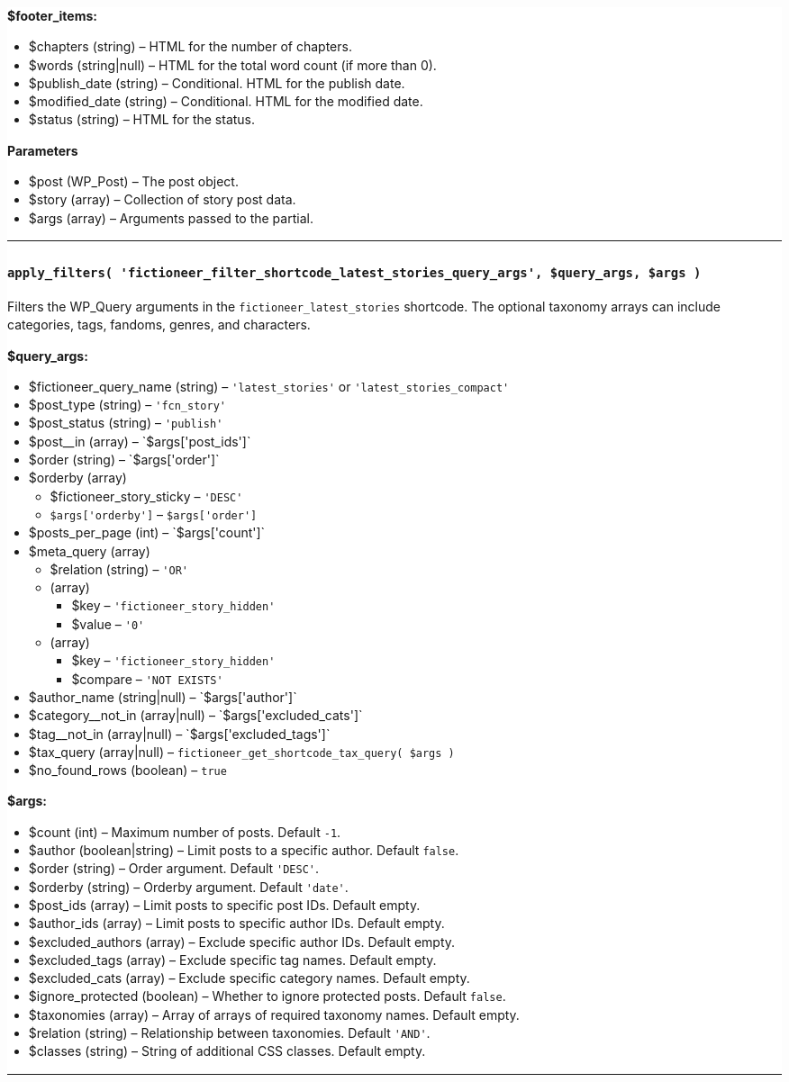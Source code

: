 **$footer_items:**
* $chapters (string) – HTML for the number of chapters.
* $words (string|null) – HTML for the total word count (if more than 0).
* $publish_date (string) – Conditional. HTML for the publish date.
* $modified_date (string) – Conditional. HTML for the modified date.
* $status (string) – HTML for the status.

**Parameters**
* $post (WP_Post) – The post object.
* $story (array) – Collection of story post data.
* $args (array) – Arguments passed to the partial.

---

### `apply_filters( 'fictioneer_filter_shortcode_latest_stories_query_args', $query_args, $args )`
Filters the WP_Query arguments in the `fictioneer_latest_stories` shortcode. The optional taxonomy arrays can include categories, tags, fandoms, genres, and characters.

**$query_args:**
* $fictioneer_query_name (string) – `'latest_stories'` or `'latest_stories_compact'`
* $post_type (string) – `'fcn_story'`
* $post_status (string) – `'publish'`
* $post__in (array) – `$args['post_ids']`
* $order (string) – `$args['order']`
* $orderby (array)
  * $fictioneer_story_sticky – `'DESC'`
  * `$args['orderby']` – `$args['order']`
* $posts_per_page (int) – `$args['count']`
* $meta_query (array)
  * $relation (string) – `'OR'`
  * (array)
    * $key – `'fictioneer_story_hidden'`
    * $value – `'0'`
  * (array)
    * $key – `'fictioneer_story_hidden'`
    * $compare – `'NOT EXISTS'`
* $author_name (string|null) – `$args['author']`
* $category__not_in (array|null) – `$args['excluded_cats']`
* $tag__not_in (array|null) – `$args['excluded_tags']`
* $tax_query (array|null) – `fictioneer_get_shortcode_tax_query( $args )`
* $no_found_rows (boolean) – `true`

**$args:**
* $count (int) – Maximum number of posts. Default `-1`.
* $author (boolean|string) – Limit posts to a specific author. Default `false`.
* $order (string) – Order argument. Default `'DESC'`.
* $orderby (string) – Orderby argument. Default `'date'`.
* $post_ids (array) – Limit posts to specific post IDs. Default empty.
* $author_ids (array) – Limit posts to specific author IDs. Default empty.
* $excluded_authors (array) – Exclude specific author IDs. Default empty.
* $excluded_tags (array) – Exclude specific tag names. Default empty.
* $excluded_cats (array) – Exclude specific category names. Default empty.
* $ignore_protected (boolean) – Whether to ignore protected posts. Default `false`.
* $taxonomies (array) – Array of arrays of required taxonomy names. Default empty.
* $relation (string) – Relationship between taxonomies. Default `'AND'`.
* $classes (string) – String of additional CSS classes. Default empty.

---
